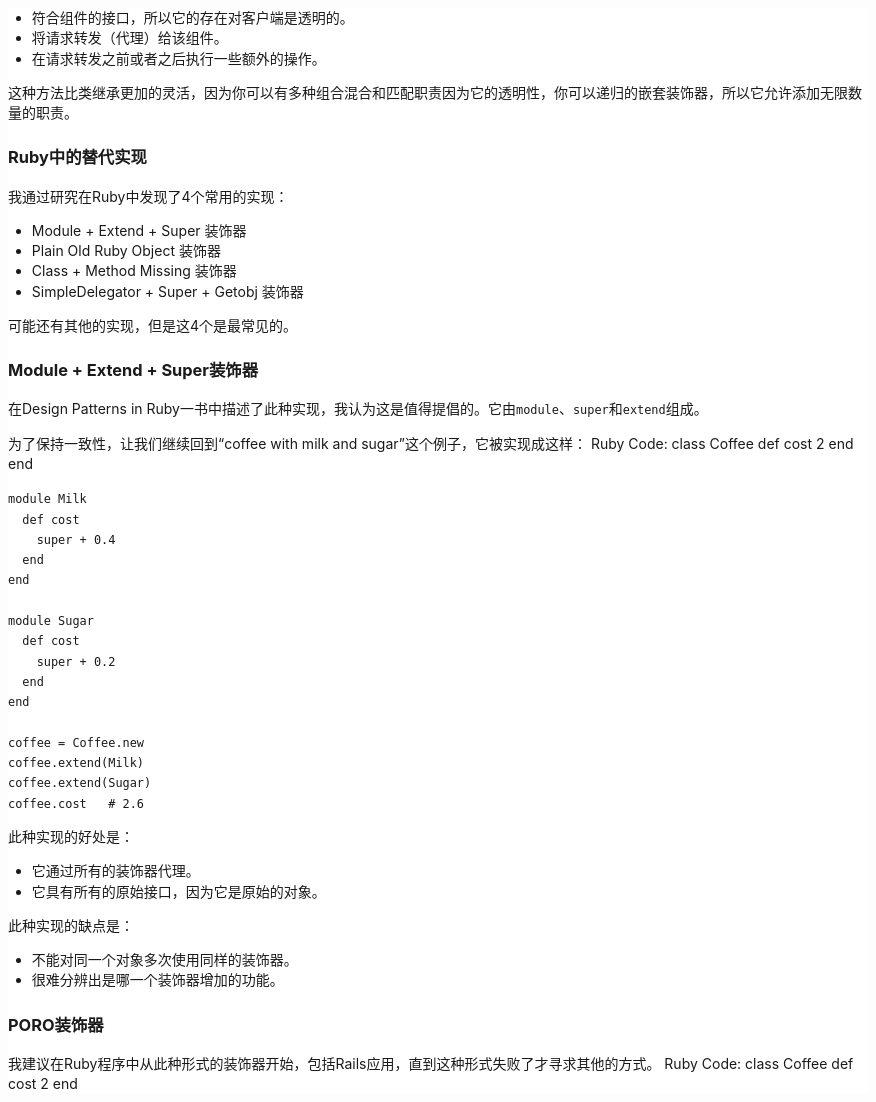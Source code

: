 - 符合组件的接口，所以它的存在对客户端是透明的。
- 将请求转发（代理）给该组件。
- 在请求转发之前或者之后执行一些额外的操作。

这种方法比类继承更加的灵活，因为你可以有多种组合混合和匹配职责因为它的透明性，你可以递归的嵌套装饰器，所以它允许添加无限数量的职责。

### Ruby中的替代实现
我通过研究在Ruby中发现了4个常用的实现：

- Module + Extend + Super 装饰器
- Plain Old Ruby Object 装饰器
- Class + Method Missing 装饰器
- SimpleDelegator + Super + Getobj 装饰器

可能还有其他的实现，但是这4个是最常见的。

### Module + Extend + Super装饰器
在Design Patterns in Ruby一书中描述了此种实现，我认为这是值得提倡的。它由`module`、`super`和`extend`组成。

为了保持一致性，让我们继续回到“coffee with milk and sugar”这个例子，它被实现成这样：
    Ruby Code:
	class Coffee
	  def cost
	    2
	  end
	end
	
	module Milk
	  def cost
	    super + 0.4
	  end
	end
	
	module Sugar
	  def cost
	    super + 0.2
	  end
	end
	
	coffee = Coffee.new
	coffee.extend(Milk)
	coffee.extend(Sugar)
	coffee.cost   # 2.6
此种实现的好处是：

- 它通过所有的装饰器代理。
- 它具有所有的原始接口，因为它是原始的对象。

此种实现的缺点是：

- 不能对同一个对象多次使用同样的装饰器。
- 很难分辨出是哪一个装饰器增加的功能。

### PORO装饰器
我建议在Ruby程序中从此种形式的装饰器开始，包括Rails应用，直到这种形式失败了才寻求其他的方式。
    Ruby Code:
	class Coffee
	  def cost
	    2
	  end
	